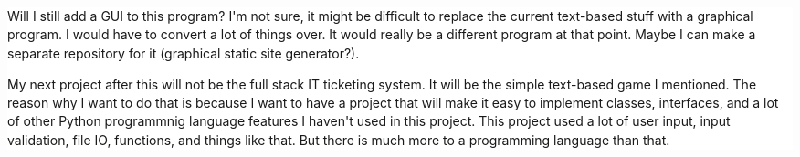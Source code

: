 Will I still add a GUI to this program? I'm not sure, it might be difficult to replace the current text-based stuff with a graphical program. I would have to convert a lot of things over. It would really be a different program at that point. Maybe I can make a separate repository for it (graphical static site generator?).

My next project after this will not be the full stack IT ticketing system. It will be the simple text-based game I mentioned. The reason why I want to do that is because I want to have a project that will make it easy to implement classes, interfaces, and a lot of other Python programmnig language features I haven't used in this project. This project used a lot of user input, input validation, file IO, functions, and things like that. But there is much more to a programming language than that.